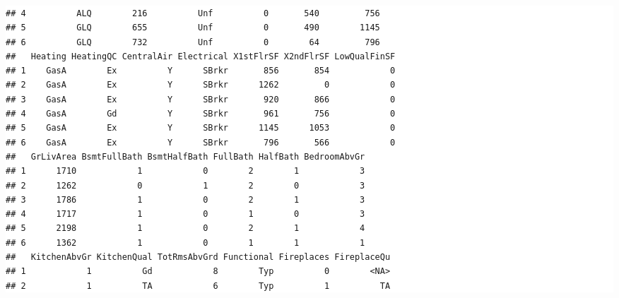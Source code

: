     ## 4          ALQ        216          Unf          0       540         756
    ## 5          GLQ        655          Unf          0       490        1145
    ## 6          GLQ        732          Unf          0        64         796
    ##   Heating HeatingQC CentralAir Electrical X1stFlrSF X2ndFlrSF LowQualFinSF
    ## 1    GasA        Ex          Y      SBrkr       856       854            0
    ## 2    GasA        Ex          Y      SBrkr      1262         0            0
    ## 3    GasA        Ex          Y      SBrkr       920       866            0
    ## 4    GasA        Gd          Y      SBrkr       961       756            0
    ## 5    GasA        Ex          Y      SBrkr      1145      1053            0
    ## 6    GasA        Ex          Y      SBrkr       796       566            0
    ##   GrLivArea BsmtFullBath BsmtHalfBath FullBath HalfBath BedroomAbvGr
    ## 1      1710            1            0        2        1            3
    ## 2      1262            0            1        2        0            3
    ## 3      1786            1            0        2        1            3
    ## 4      1717            1            0        1        0            3
    ## 5      2198            1            0        2        1            4
    ## 6      1362            1            0        1        1            1
    ##   KitchenAbvGr KitchenQual TotRmsAbvGrd Functional Fireplaces FireplaceQu
    ## 1            1          Gd            8        Typ          0        <NA>
    ## 2            1          TA            6        Typ          1          TA